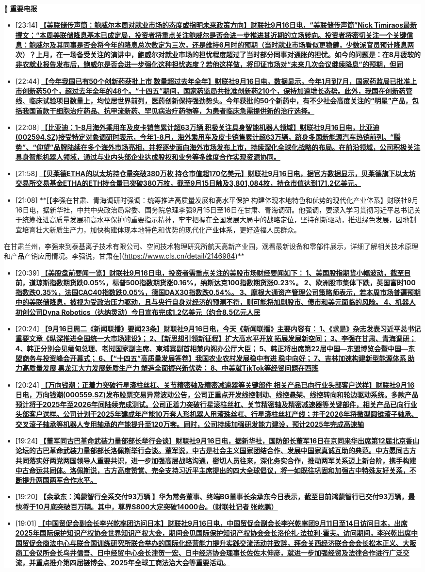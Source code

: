 **🔴 重要电报**

  - [23:14] **[【美联储传声筒：鲍威尔本周对就业市场的态度或指明未来政策方向】财联社9月16日电，“美联储传声筒”Nick Timiraos最新撰文：“本周美联储降息基本已成定局，投资者将重点关注鲍威尔是否会进一步推进其近期的立场转向。投资者将密切关注一个关键信息：鲍威尔及其同事是否会将今年的降息总次数定为三次，还是维持6月时的预期（当时就业市场看似更稳健，少数派官员预计降息两次）？上月，在一场备受关注的演讲中，鲍威尔对就业市场的担忧程度超过了当时部分同事对通胀的担忧。如今的问题是：在8月疲软的非农就业报告发布后，鲍威尔是否会进一步强化这种担忧态度？若他这样做，将印证市场对“未来几次会议继续降息”的预期，但同](https://www.cls.cn/detail/2147055)**

  - [22:44] **[【今年我国已有50个创新药获批上市 数量超过去年全年】财联社9月16日电，数据显示，今年1月到7月，国家药监局已批准上市创新药50个，超过去年全年的48个。“十四五”期间，国家药监局共批准创新药210个，保持加速增长态势。此外，我国在创新药管线、临床试验项目数量上，均位居世界前列，医药创新保持强劲势头。今年获批的50个新药中，有不少社会高度关注的“明星”产品，包括我国首款干细胞治疗药品、抗甲流新药、罕见病治疗药物等，为患者临床急需提供新的治疗选择。](https://www.cls.cn/detail/2147047)**

  - [22:08] **[【比亚迪：1-8月海外乘用车及皮卡销售累计超63万辆 积极关注具身智能机器人领域】财联社9月16日电，比亚迪(002594.SZ)接受特定对象调研时表示，今年1-8月，海外乘用车及皮卡销售累计超63万辆，跻身多国新能源汽车热销前列。“腾势”、“仰望”品牌陆续在多个海外市场亮相，并将逐步面向海外市场发布上市，持续深化全球化战略的布局。在前沿领域，公司积极关注具身智能机器人领域，通过与业内头部企业达成股权和业务等多维度合作实现资源协同。](https://www.cls.cn/detail/2147033)**

  - [21:58] **[【贝莱德ETHA的以太坊持仓量突破380万枚 持仓市值超170亿美元】财联社9月16日电，据官方数据显示，贝莱德旗下以太坊交易所交易基金ETHA的ETH持仓量已突破380万枚，截至9月15日触及3,801,084枚，持仓市值达到171.2亿美元。](https://www.cls.cn/detail/2147024)**

  - [21:08] **[【李强在甘肃、青海调研时强调：统筹推进高质量发展和高水平保护 构建体现本地特色和优势的现代化产业体系】财联社9月16日电，据新华社，中共中央政治局常委、国务院总理李强9月15日至16日在甘肃、青海调研。他强调，要深入学习贯彻习近平总书记关于统筹推进高质量发展和高水平保护的重要指示精神，牢牢把握在全国发展大局中的战略定位，坚持创新驱动，推进绿色发展，因地制宜培育壮大新质生产力，加快构建体现本地特色和优势的现代化产业体系，更好造福人民群众。

在甘肃兰州，李强来到泰基离子技术有限公司、空间技术物理研究所航天高新产业园，观看最新设备和零部件展示，详细了解相关技术原理和产品产销应用情况。李强说，甘肃在](https://www.cls.cn/detail/2146984)**

  - [20:39] **[【美股盘前要闻一览】财联社9月16日电，投资者需重点关注的美股市场财经要闻如下：
1、美国股指期货小幅波动，截至目前，道琼斯指数期货跌0.05%，标普500指数期货涨0.16%，纳斯达克100指数期货涨0.23%。
2、欧洲股市集体下跌，英国富时100指数跌0.35%，法国CAC40指数跌0.05%，德国DAX30指数跌0.54%。
3、摩根大通资产管理公司策略师表示，若本周市场普遍预期中的美联储降息，被视为受政治压力驱动，且与央行自身对经济的预测不符，则可能将加剧股市、债市和美元面临的风险。
4、机器人初创公司Dyna Robotics（达纳灵动）今日宣布完成1.2亿美元（约合8.5亿元人民](https://www.cls.cn/detail/2146945)**

  - [20:24] **[【9月16日周二《新闻联播》要闻23条】财联社9月16日电，今天《新闻联播》主要内容有：
1、《求是》杂志发表习近平总书记重要文章《纵深推进全国统一大市场建设》；
2、【新思想引领新征程】扩大高水平开放 拓展发展新空间；
3、李强在甘肃、青海调研；
4、韩正分别会见缅甸总理、老挝国家副主席、柬埔寨副首相兼内阁办公厅大臣；
5、韩正将出席第22届中国—东盟博览会暨中国—东盟商务与投资峰会开幕式；
6、【“十四五”高质量发展答卷】我国农业农村发展稳中有进 稳中向好；
7、吉林加速构建新型能源体系 助力高质量发展 黑龙江大力发展新质生产力 塑造全面振兴新优势；
8、中美就TikTok等经贸问题在西班](https://www.cls.cn/detail/2146919)**

  - [20:24] **[【万向钱潮：正着力突破行星滚柱丝杠、关节精密轴及精密减速器等关键部件 相关产品已向行业头部客户送样】财联社9月16日电，万向钱潮(000559.SZ)发布股票交易异常波动公告，公司正重点开发线控制动、线控悬架、线控转向和轮边驱动系统。多款产品预计将于2025年至2026年间陆续完成测试。公司正着力突破行星滚柱丝杠、关节精密轴及精密减速器等关键部件，相关产品已向行业头部客户送样。公司计划于2025年建成年产能10万套人形机器人用滚珠丝杠、行星滚柱丝杠产线；并于2026年将微型圆锥滚子轴承、交叉滚子轴承等机器人专用轴承的产能提升至120万套。同时，公司持续加强研发能力建设，预计2025年完成高速轴](https://www.cls.cn/detail/2146923)**

  - [19:24] **[【董军同古巴革命武装力量部部长举行会谈】财联社9月16日电，据新华社，国防部长董军16日在京同来华出席第12届北京香山论坛的古巴革命武装力量部部长洛佩斯举行会谈。董军说，中古是社会主义国家团结合作、发展中国家真诚互助的典范。中方愿同古方共同落实好两党两国领导人重要共识，进一步加强高层战略沟通，密切人员往来，深化务实合作，推动两军关系迈上新台阶，携手构建中古命运共同体。洛佩斯说，古方高度赞赏、完全支持习近平主席提出的四大全球倡议，将一如既往巩固和加强古中特殊友好关系，不断提升两国两军合作水平。](https://www.cls.cn/detail/2146855)**

  - [19:20] **[【余承东：鸿蒙智行全系交付93万辆 】华为常务董事、终端BG董事长余承东今日表示，截至目前鸿蒙智行已交付93万辆，最快将于10月底突破百万辆。其中，尊界S800大定突破14000台。（财联社记者 张屹鹏）](https://www.cls.cn/detail/2146834)**

  - [19:01] **[【中国贸促会副会长李兴乾率团访问日本】财联社9月16日电，中国贸促会副会长李兴乾率团9月11日至14日访问日本，出席2025年国际保护知识产权协会世界知识产权大会，期间会见国际保护知识产权协会会长洛伦扎·法拉利·霍夫。访问期间，李兴乾出席中国贸促会商法中心与联合国训练研究所联合举办的国际化经营能力提升实践交流活动并致辞，拜会关西经济联合会会长松本正义、大阪商工会议所会长鸟井信吾、日中经贸中心会长津贺一宏、日中经济协会理事长佐佐木伸彦，就进一步加强经贸及法律合作进行广泛交流，并重点推介第四届链博会、2025年全球工商法治大会等重要活动。](https://www.cls.cn/detail/2146826)**
